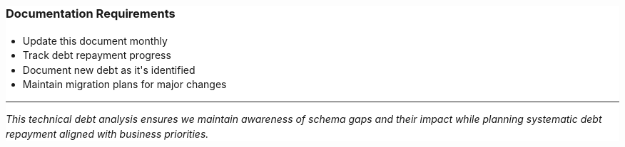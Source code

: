 ### **Documentation Requirements**
- Update this document monthly
- Track debt repayment progress
- Document new debt as it's identified
- Maintain migration plans for major changes

---

*This technical debt analysis ensures we maintain awareness of schema gaps and their impact while planning systematic debt repayment aligned with business priorities.*